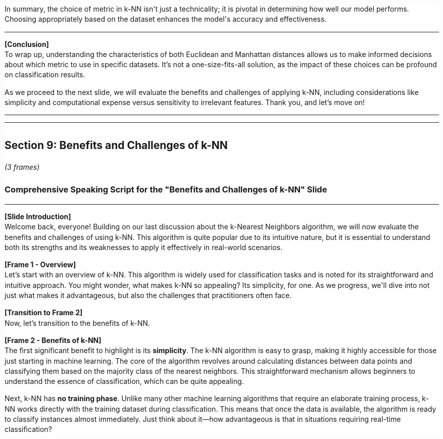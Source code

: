 In summary, the choice of metric in k-NN isn't just a technicality; it is pivotal in determining how well our model performs. Choosing appropriately based on the dataset enhances the model's accuracy and effectiveness.

---

**[Conclusion]**  
To wrap up, understanding the characteristics of both Euclidean and Manhattan distances allows us to make informed decisions about which metric to use in specific datasets. It’s not a one-size-fits-all solution, as the impact of these choices can be profound on classification results.

As we proceed to the next slide, we will evaluate the benefits and challenges of applying k-NN, including considerations like simplicity and computational expense versus sensitivity to irrelevant features. Thank you, and let’s move on!

---

---

## Section 9: Benefits and Challenges of k-NN
*(3 frames)*

### Comprehensive Speaking Script for the "Benefits and Challenges of k-NN" Slide

---

**[Slide Introduction]**  
Welcome back, everyone! Building on our last discussion about the k-Nearest Neighbors algorithm, we will now evaluate the benefits and challenges of using k-NN. This algorithm is quite popular due to its intuitive nature, but it is essential to understand both its strengths and its weaknesses to apply it effectively in real-world scenarios.

**[Frame 1 - Overview]**  
Let’s start with an overview of k-NN. This algorithm is widely used for classification tasks and is noted for its straightforward and intuitive approach. You might wonder, what makes k-NN so appealing? Its simplicity, for one. As we progress, we'll dive into not just what makes it advantageous, but also the challenges that practitioners often face.

**[Transition to Frame 2]**  
Now, let’s transition to the benefits of k-NN.

**[Frame 2 - Benefits of k-NN]**  
The first significant benefit to highlight is its **simplicity**. The k-NN algorithm is easy to grasp, making it highly accessible for those just starting in machine learning. The core of the algorithm revolves around calculating distances between data points and classifying them based on the majority class of the nearest neighbors. This straightforward mechanism allows beginners to understand the essence of classification, which can be quite appealing.

Next, k-NN has **no training phase**. Unlike many other machine learning algorithms that require an elaborate training process, k-NN works directly with the training dataset during classification. This means that once the data is available, the algorithm is ready to classify instances almost immediately. Just think about it—how advantageous is that in situations requiring real-time classification?
